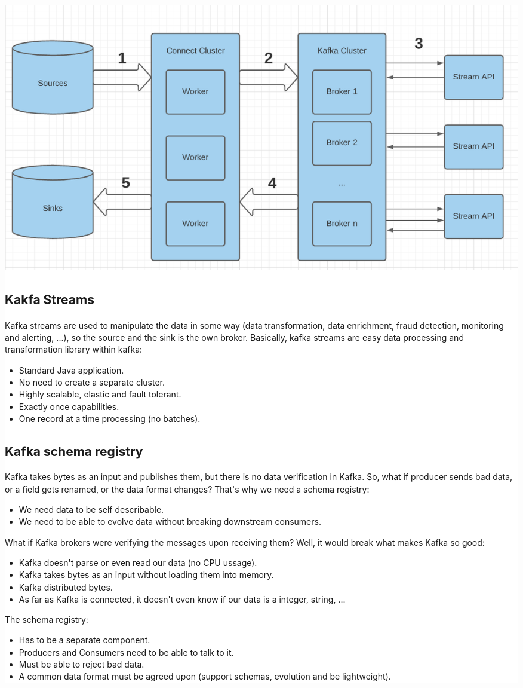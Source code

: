 ![](https://github.com/ManuMyGit/CodingTutorials/blob/main/microservices/eventdriven/kafka/images/image6.png)

## Kakfa Streams
Kafka streams are used to manipulate the data in some way (data transformation, data enrichment, fraud detection, monitoring and alerting, ...), so the source and the sink is the own broker. Basically, kafka streams are easy data processing and transformation library within kafka:
- Standard Java application.
- No need to create a separate cluster.
- Highly scalable, elastic and fault tolerant.
- Exactly once capabilities.
- One record at a time processing (no batches).

## Kafka schema registry
Kafka takes bytes as an input and publishes them, but there is no data verification in Kafka. So, what if producer sends bad data, or a field gets renamed, or the data format changes? That's why we need a schema registry:
- We need data to be self describable.
- We need to be able to evolve data without breaking downstream consumers.

What if Kafka brokers were verifying the messages upon receiving them? Well, it would break what makes Kafka so good:
- Kafka doesn't parse or even read our data (no CPU ussage).
- Kafka takes bytes as an input without loading them into memory.
- Kafka distributed bytes.
- As far as Kafka is connected, it doesn't even know if our data is a integer, string, ...

The schema registry:
- Has to be a separate component.
- Producers and Consumers need to be able to talk to it.
- Must be able to reject bad data.
- A common data format must be agreed upon (support schemas, evolution and be lightweight).
